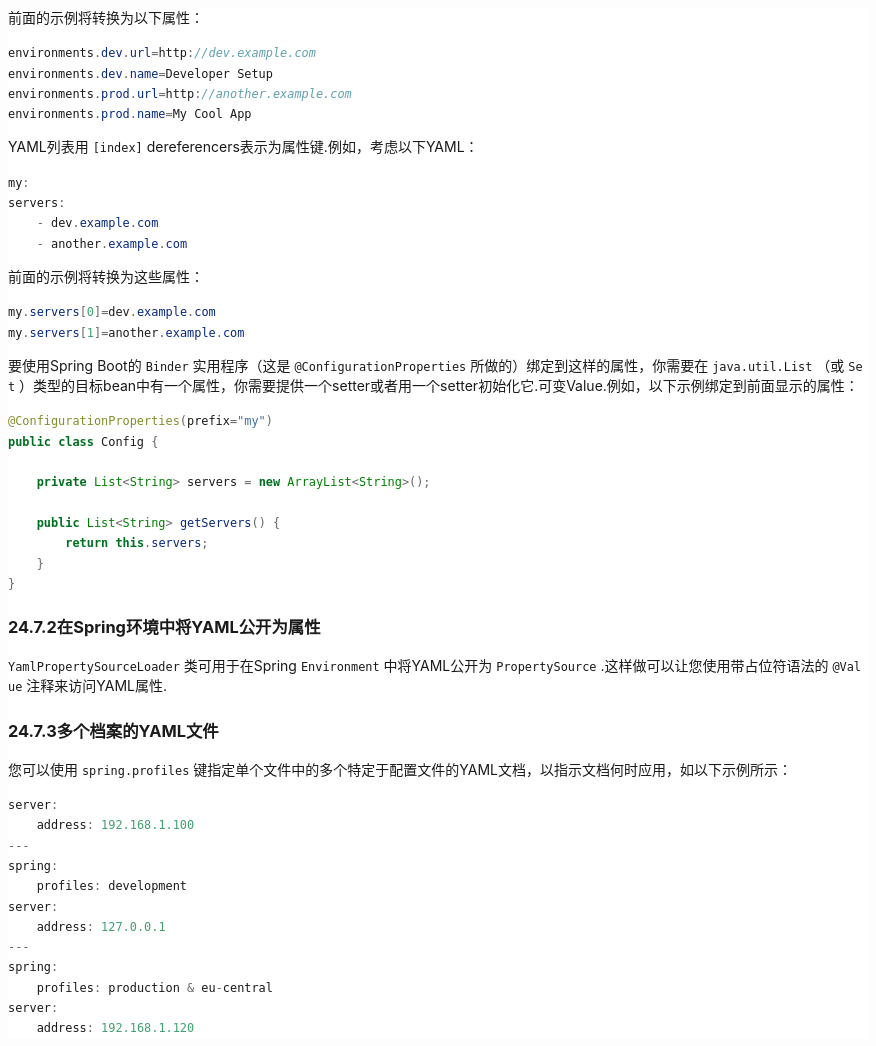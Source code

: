 前面的示例将转换为以下属性：

```java
environments.dev.url=http://dev.example.com
environments.dev.name=Developer Setup
environments.prod.url=http://another.example.com
environments.prod.name=My Cool App
```

YAML列表用 `[index]`  dereferencers表示为属性键.例如，考虑以下YAML：

```java
my:
servers:
	- dev.example.com
	- another.example.com
```

前面的示例将转换为这些属性：

```java
my.servers[0]=dev.example.com
my.servers[1]=another.example.com
```

要使用Spring Boot的 `Binder` 实用程序（这是 `@ConfigurationProperties` 所做的）绑定到这样的属性，你需要在 `java.util.List` （或 `Set` ）类型的目标bean中有一个属性，你需要提供一个setter或者用一个setter初始化它.可变Value.例如，以下示例绑定到前面显示的属性：

```java
@ConfigurationProperties(prefix="my")
public class Config {

	private List<String> servers = new ArrayList<String>();

	public List<String> getServers() {
		return this.servers;
	}
}
```

### 24.7.2在Spring环境中将YAML公开为属性

`YamlPropertySourceLoader` 类可用于在Spring  `Environment` 中将YAML公开为 `PropertySource` .这样做可以让您使用带占位符语法的 `@Value` 注释来访问YAML属性.

### 24.7.3多个档案的YAML文件

您可以使用 `spring.profiles` 键指定单个文件中的多个特定于配置文件的YAML文档，以指示文档何时应用，如以下示例所示：

```java
server:
	address: 192.168.1.100
---
spring:
	profiles: development
server:
	address: 127.0.0.1
---
spring:
	profiles: production & eu-central
server:
	address: 192.168.1.120
```
